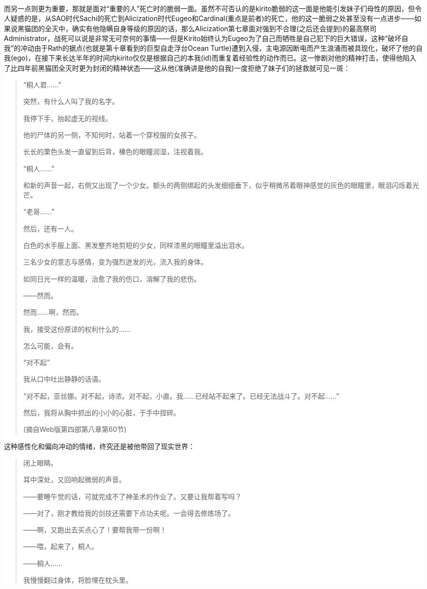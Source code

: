而另一点则更为重要，那就是面对“重要的人”死亡时的脆弱一面。虽然不可否认的是kirito脆弱的这一面是他能引发妹子们母性的原因，但令人疑惑的是，从SAO时代Sachi的死亡到Alicization时代Eugeo和Cardinal(重点是前者)的死亡，他的这一脆弱之处甚至没有一点进步——如果说黑猫团的全灭中，确实有他隐瞒自身等级的原因的话，那么Alicization第七章面对强到不合理(之后还会提到)的最高祭司Administrator，战死可以说是非常无可奈何的事情——但是Kirito始终认为Eugeo为了自己而牺牲是自己犯下的巨大错误，这种“破坏自我”的冲动由于Rath的据点(也就是第十章看到的巨型自走浮台Ocean Turtle)遭到入侵，主电源因断电而产生浪涌而被具现化，破坏了他的自我(ego)，在接下来长达半年的时间内kirito仅仅是根据自己的本我(id)而重复着经验性的动作而已。这一惨剧对他的精神打击，使得他陷入了比四年前黑猫团全灭时更为封闭的精神状态——这从他(准确讲是他的自我)一度拒绝了妹子们的拯救就可见一斑：

> “桐人君……”
> 
> 突然，有什么人叫了我的名字。
> 
> 我停下手，抬起虚无的视线。
> 
> 他的尸体的另一侧，不知何时，站着一个穿校服的女孩子。
> 
> 长长的栗色头发一直留到后背，榛色的眼瞳润湿，注视着我。
> 
> “桐人……”
> 
> 和新的声音一起，右侧又出现了一个少女。额头的两侧绑起的头发细细垂下，似乎稍微吊着眼神感觉的灰色的眼瞳里，眼泪闪烁着光芒。
> 
> “老哥……”
> 
> 然后，还有一人。
> 
> 白色的水手服上面、黑发整齐地剪短的少女，同样漆黑的眼瞳里溢出泪水。
> 
> 三名少女的意志与感情，变为强烈迸发的光，流入我的身体。
> 
> 如同日光一样的温暖，治愈了我的伤口，溶解了我的悲伤。
> 
> ——然而。
> 
> 然而……啊，然而。
> 
> 我，接受这份原谅的权利什么的……
> 
> 怎么可能，会有。
> 
> “对不起”
> 
> 我从口中吐出静静的话语。
> 
> “对不起，亚丝娜。对不起，诗浓。对不起，小直。我……已经站不起来了。已经无法战斗了。对不起……”
> 
> 然后，我将从胸中抓出的小小的心脏，于手中捏碎。
> 
> (摘自Web版第四部第八章第60节)

这种感性化和偏向冲动的情绪，终究还是被他带回了现实世界：

> 闭上眼睛。
> 
> 耳中深处，又回响起微弱的声音。
> 
> ——要睡午觉的话，可就完成不了神圣术的作业了。又要让我帮着写吗？
> 
> ——对了，刚才教给我的剑技还需要下点功夫呢。一会得去修炼场了。
> 
> ——啊，又跑出去买点心了！要帮我带一份啊！
> 
> ——喂，起来了，桐人。
> 
> ——桐人……
> 
> 我慢慢翻过身体，将脸埋在枕头里。